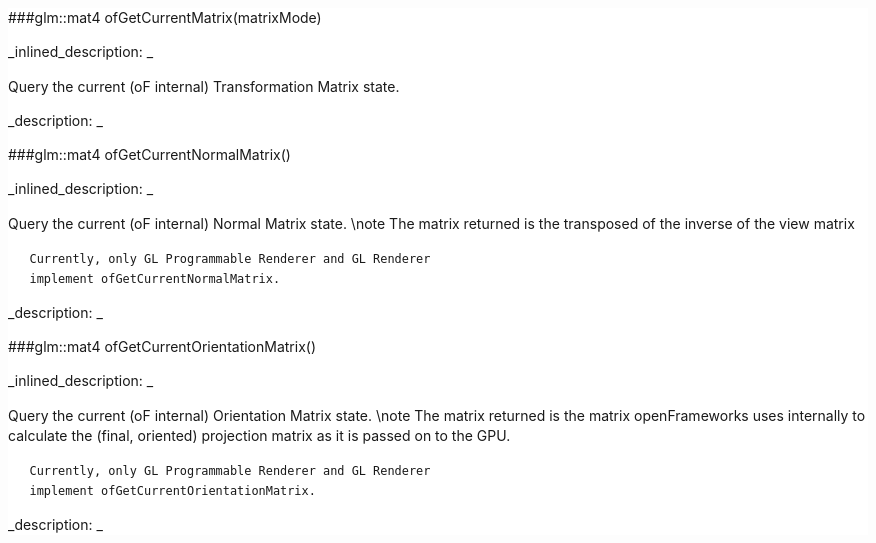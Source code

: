 







###glm::mat4 ofGetCurrentMatrix(matrixMode)



_inlined_description: _

Query the current (oF internal) Transformation Matrix state.





_description: _









###glm::mat4 ofGetCurrentNormalMatrix()



_inlined_description: _

Query the current (oF internal) Normal Matrix state.
\note  The matrix returned is the transposed of the inverse of the
       view matrix

       Currently, only GL Programmable Renderer and GL Renderer
       implement ofGetCurrentNormalMatrix.





_description: _









###glm::mat4 ofGetCurrentOrientationMatrix()



_inlined_description: _

Query the current (oF internal) Orientation Matrix state.
\note  The matrix returned is the matrix openFrameworks uses internally
       to calculate the (final, oriented) projection matrix as it is
       passed on to the GPU.

       Currently, only GL Programmable Renderer and GL Renderer
       implement ofGetCurrentOrientationMatrix.





_description: _
